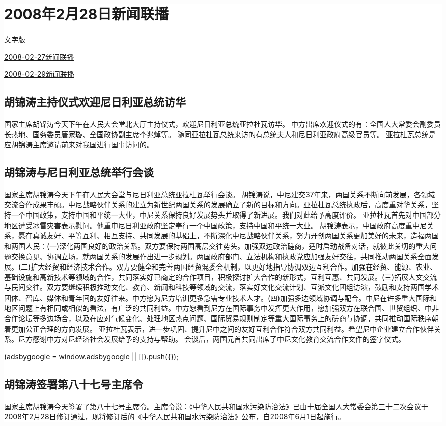 







# 2008年2月28日新闻联播
 文字版








[2008-02-27新闻联播](/xinwenlianbo/20080227)


[2008-02-29新闻联播](/xinwenlianbo/20080229)





## 胡锦涛主持仪式欢迎尼日利亚总统访华


国家主席胡锦涛今天下午在人民大会堂北大厅主持仪式，欢迎尼日利亚总统亚拉杜瓦访华。
中方出席欢迎仪式的有：全国人大常委会副委员长热地、国务委员唐家璇、全国政协副主席李兆焯等。
随同亚拉杜瓦总统来访的有总统夫人和尼日利亚政府高级官员等。
亚拉杜瓦总统是应胡锦涛主席邀请前来对我国进行国事访问的。


## 胡锦涛与尼日利亚总统举行会谈


国家主席胡锦涛今天下午在人民大会堂与尼日利亚总统亚拉杜瓦举行会谈。
胡锦涛说，中尼建交37年来，两国关系不断向前发展，各领域交流合作成果丰硕。中尼战略伙伴关系的建立为新世纪两国关系的发展确立了新的目标和方向。亚拉杜瓦总统执政后，高度重对华关系，坚持一个中国政策，支持中国和平统一大业，中尼关系保持良好发展势头并取得了新进展。我们对此给予高度评价。
亚拉杜瓦首先对中国部分地区遭受冰雪灾害表示慰问。他重申尼日利亚政府坚定奉行一个中国政策，支持中国和平统一大业。
胡锦涛表示，中国政府高度重中尼关系，愿在真诚友好、平等互利、相互支持、共同发展的基础上，不断深化中尼战略伙伴关系，努力开创两国关系更加美好的未来，造福两国和两国人民：(一)深化两国良好的政治关系。双方要保持两国高层交往势头。加强双边政治磋商，适时启动战备对话，就彼此关切的重大问题交换意见、协调立场，就两国关系的发展作出进一步规划。两国政府部门、立法机构和执政党应加强友好交往，共同推动两国关系全面发展。(二)扩大经贸和经济技术合作。双方要健全和完善两国经贸混委会机制，以更好地指导协调双边互利合作。加强在经贸、能源、农业、基础设施和高新技术等领域的合作，共同落实好已商定的合作项目，积极探讨扩大合作的新形式，互利互惠、共同发展。(三)拓展人文交流与民间交往。双方要继续积极推动文化、教育、新闻和科技等领域的交流，落实好文化交流计划、互派文化团组访演，鼓励和支持两国学术团体、智库、媒体和青年间的友好往来。中方愿为尼方培训更多急需专业技术人才。(四)加强多边领域协调与配合。中尼在许多重大国际和地区问题上有相同或相似的看法，有广泛的共同利益。中方愿看到尼方在国际事务中发挥更大作用，愿加强双方在联合国、世贸组织、中非合作论坛等多边场合，以及在应对气候变化、处理地区热点问题、国际贸易规则制定等重大国际事务上的磋商与协调，共同推动国际秩序朝着更加公正合理的方向发展。
亚拉杜瓦表示，进一步巩固、提升尼中之间的友好互利合作符合双方共同利益。希望尼中企业建立合作伙伴关系。尼方感谢中方对尼经济社会发展给予的支持与帮助。
会谈后，两国元首共同出席了中尼文化教育交流合作文件的签字仪式。





 (adsbygoogle = window.adsbygoogle || []).push({});

 
## 胡锦涛签署第八十七号主席令


国家主席胡锦涛今天签署了第八十七号主席令。主席令说：《中华人民共和国水污染防治法》已由十届全国人大常委会第三十二次会议于2008年2月28日修订通过，现将修订后的《中华人民共和国水污染防治法》公布，自2008年6月1日起施行。
